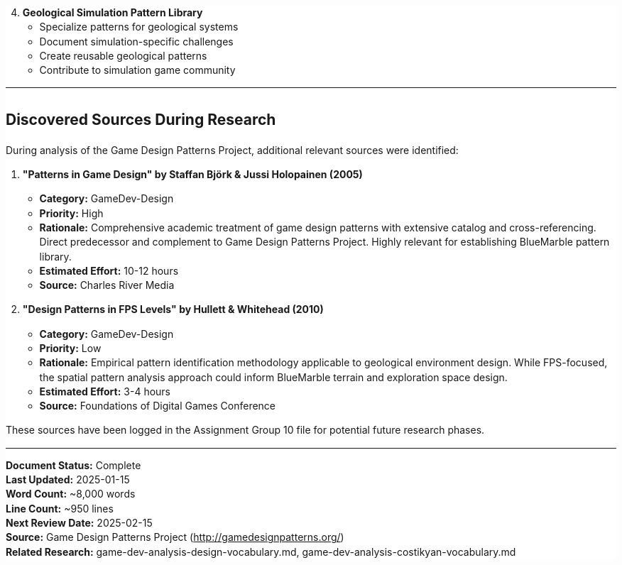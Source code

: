 4. **Geological Simulation Pattern Library**
   - Specialize patterns for geological systems
   - Document simulation-specific challenges
   - Create reusable geological patterns
   - Contribute to simulation game community

---

## Discovered Sources During Research

During analysis of the Game Design Patterns Project, additional relevant sources were identified:

1. **"Patterns in Game Design" by Staffan Björk & Jussi Holopainen (2005)**
   - **Category:** GameDev-Design
   - **Priority:** High
   - **Rationale:** Comprehensive academic treatment of game design patterns with extensive catalog and cross-referencing. Direct predecessor and complement to Game Design Patterns Project. Highly relevant for establishing BlueMarble pattern library.
   - **Estimated Effort:** 10-12 hours
   - **Source:** Charles River Media

2. **"Design Patterns in FPS Levels" by Hullett & Whitehead (2010)**
   - **Category:** GameDev-Design
   - **Priority:** Low
   - **Rationale:** Empirical pattern identification methodology applicable to geological environment design. While FPS-focused, the spatial pattern analysis approach could inform BlueMarble terrain and exploration space design.
   - **Estimated Effort:** 3-4 hours
   - **Source:** Foundations of Digital Games Conference

These sources have been logged in the Assignment Group 10 file for potential future research phases.

---

**Document Status:** Complete  
**Last Updated:** 2025-01-15  
**Word Count:** ~8,000 words  
**Line Count:** ~950 lines  
**Next Review Date:** 2025-02-15  
**Source:** Game Design Patterns Project (<http://gamedesignpatterns.org/>)  
**Related Research:** game-dev-analysis-design-vocabulary.md, game-dev-analysis-costikyan-vocabulary.md

